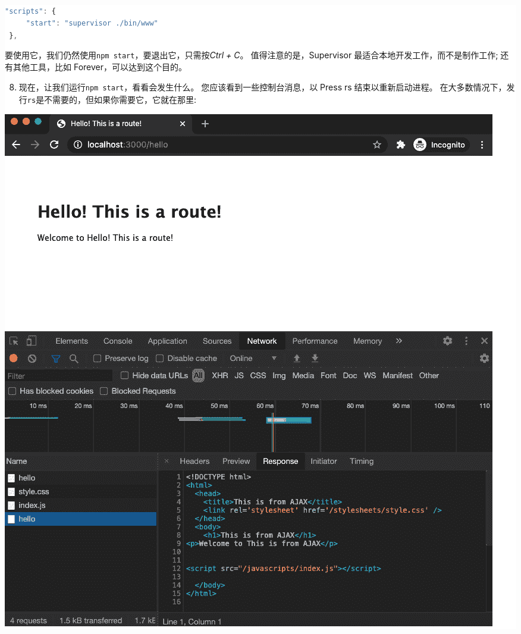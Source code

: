 ```js
"scripts": {
     "start": "supervisor ./bin/www"
 },
```

要使用它，我们仍然使用`npm start`，要退出它，只需按*Ctrl + C*。 值得注意的是，Supervisor 最适合本地开发工作，而不是制作工作; 还有其他工具，比如 Forever，可以达到这个目的。

8.  现在，让我们运行`npm start`，看看会发生什么。 您应该看到一些控制台消息，以 Press rs 结束以重新启动进程。 在大多数情况下，发行`rs`是不需要的，但如果你需要它，它就在那里:

![](img/d033f853-fde3-41dc-af2e-2bacba192699.png)
